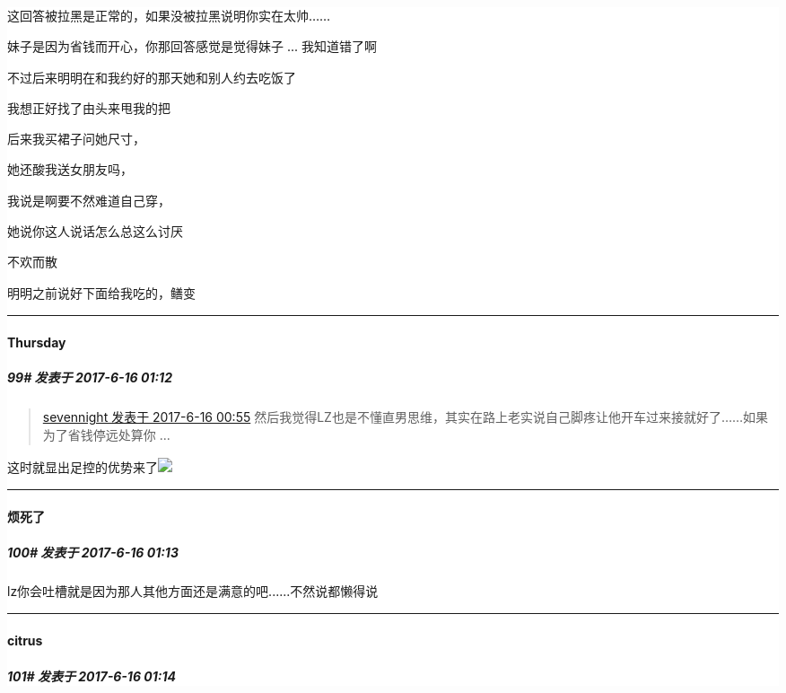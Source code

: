 这回答被拉黑是正常的，如果没被拉黑说明你实在太帅……

妹子是因为省钱而开心，你那回答感觉是觉得妹子 ...</blockquote>
我知道错了啊

不过后来明明在和我约好的那天她和别人约去吃饭了

我想正好找了由头来甩我的把


后来我买裙子问她尺寸，

她还酸我送女朋友吗，

我说是啊要不然难道自己穿，

她说你这人说话怎么总这么讨厌

不欢而散


明明之前说好下面给我吃的，鳝变







-----

####  Thursday  
##### 99#       发表于 2017-6-16 01:12



<blockquote><a href="httphttps://bbs.saraba1st.com/2b/forum.php?mod=redirect&amp;amp;goto=findpost&amp;amp;pid=36280912&amp;amp;ptid=1515575" target="_blank">sevennight 发表于 2017-6-16 00:55</a>
然后我觉得LZ也是不懂直男思维，其实在路上老实说自己脚疼让他开车过来接就好了……如果为了省钱停远处算你 ...</blockquote>
这时就显出足控的优势来了<img src="https://static.saraba1st.com/image/smiley/face2017/058.png" referrerpolicy="no-referrer">







-----

####  烦死了  
##### 100#       发表于 2017-6-16 01:13




lz你会吐槽就是因为那人其他方面还是满意的吧......不然说都懒得说







-----

####  citrus  
##### 101#       发表于 2017-6-16 01:14
